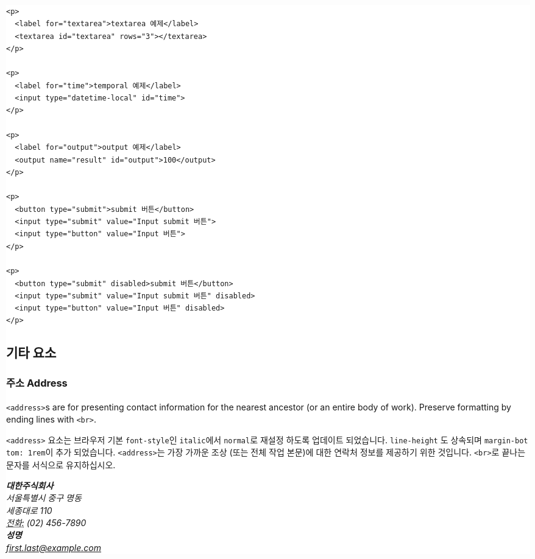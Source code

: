     <p>
      <label for="textarea">textarea 예제</label>
      <textarea id="textarea" rows="3"></textarea>
    </p>

    <p>
      <label for="time">temporal 예제</label>
      <input type="datetime-local" id="time">
    </p>

    <p>
      <label for="output">output 예제</label>
      <output name="result" id="output">100</output>
    </p>

    <p>
      <button type="submit">submit 버튼</button>
      <input type="submit" value="Input submit 버튼">
      <input type="button" value="Input 버튼">
    </p>

    <p>
      <button type="submit" disabled>submit 버튼</button>
      <input type="submit" value="Input submit 버튼" disabled>
      <input type="button" value="Input 버튼" disabled>
    </p>
  </fieldset>
</form>

## 기타 요소

### 주소 Address

 `<address>`s are for presenting contact information for the nearest ancestor (or an entire body of work). Preserve formatting by ending lines with `<br>`.

`<address>` 요소는 브라우저 기본 `font-style`인 `italic`에서 `normal`로 재설정 하도록 업데이트 되었습니다. `line-height` 도 상속되며 `margin-bottom: 1rem`이 추가 되었습니다. `<address>`는 가장 가까운 조상 (또는 전체 작업 본문)에 대한 연락처 정보를 제공하기 위한 것입니다. `<br>`로 끝나는 문자를 서식으로 유지하십시오.

<div class="bd-example">
  <address>
    <strong>대한주식회사</strong><br>
    서울특별시 중구 명동<br>
    세종대로 110<br>
    <abbr title="Phone">전화:</abbr> (02) 456-7890
  </address>

  <address>
    <strong>성명</strong><br>
    <a href="mailto:#">first.last@example.com</a>
  </address>
</div>
